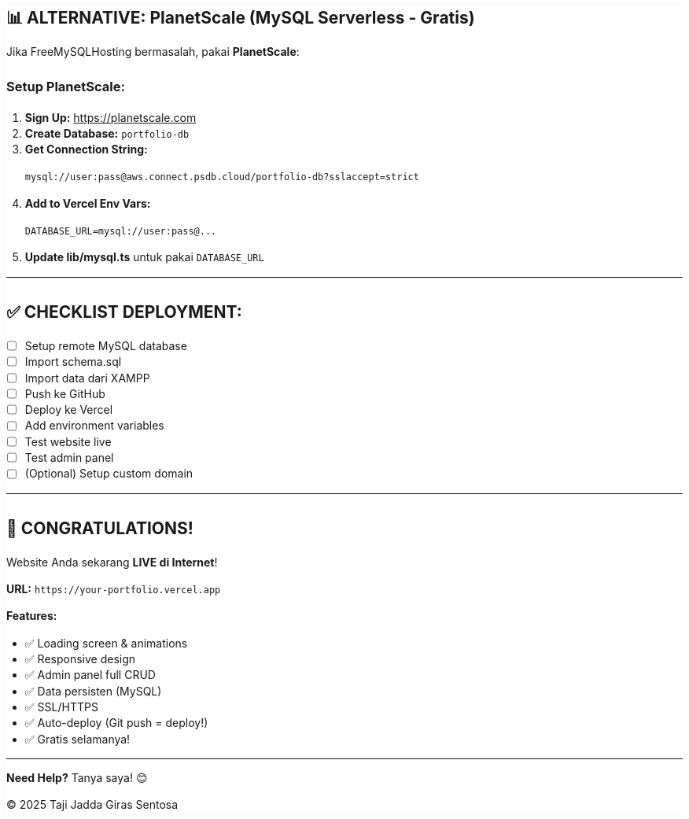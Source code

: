 
## 📊 **ALTERNATIVE: PlanetScale (MySQL Serverless - Gratis)**

Jika FreeMySQLHosting bermasalah, pakai **PlanetScale**:

### **Setup PlanetScale:**

1. **Sign Up:** https://planetscale.com
2. **Create Database:** `portfolio-db`
3. **Get Connection String:**
   ```
   mysql://user:pass@aws.connect.psdb.cloud/portfolio-db?sslaccept=strict
   ```
4. **Add to Vercel Env Vars:**
   ```
   DATABASE_URL=mysql://user:pass@...
   ```
5. **Update lib/mysql.ts** untuk pakai `DATABASE_URL`

---

## ✅ **CHECKLIST DEPLOYMENT:**

- [ ] Setup remote MySQL database
- [ ] Import schema.sql
- [ ] Import data dari XAMPP
- [ ] Push ke GitHub
- [ ] Deploy ke Vercel
- [ ] Add environment variables
- [ ] Test website live
- [ ] Test admin panel
- [ ] (Optional) Setup custom domain

---

## 🎊 **CONGRATULATIONS!**

Website Anda sekarang **LIVE di Internet**!

**URL:** `https://your-portfolio.vercel.app`

**Features:**
- ✅ Loading screen & animations
- ✅ Responsive design
- ✅ Admin panel full CRUD
- ✅ Data persisten (MySQL)
- ✅ SSL/HTTPS
- ✅ Auto-deploy (Git push = deploy!)
- ✅ Gratis selamanya!

---

**Need Help?** Tanya saya! 😊

© 2025 Taji Jadda Giras Sentosa
